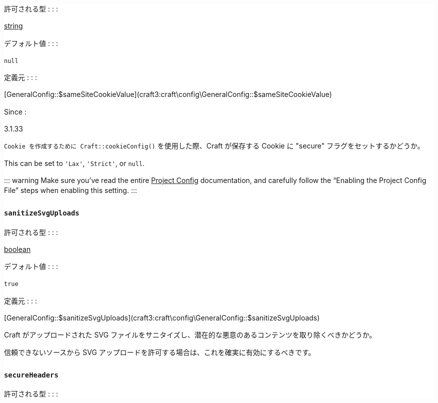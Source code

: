 許可される型 : :
:

[string](http://php.net/language.types.string)

デフォルト値 : :
:

`null`

定義元 : :
:

[GeneralConfig::$sameSiteCookieValue](craft3:craft\config\GeneralConfig::$sameSiteCookieValue)

Since
:

3.1.33



`Cookie を作成するために Craft::cookieConfig()` を使用した際、Craft が保存する Cookie に "secure" フラグをセットするかどうか。

This can be set to `'Lax'`, `'Strict'`, or `null`.

::: warning
Make sure you’ve read the entire [Project Config](https://craftcms.com/docs/3.x/project-config.html) documentation, and carefully follow the “Enabling the Project Config File” steps when enabling this setting.
:::



### `sanitizeSvgUploads`

許可される型 : :
:

[boolean](http://php.net/language.types.boolean)

デフォルト値 : :
:

`true`

定義元 : :
:

[GeneralConfig::$sanitizeSvgUploads](craft3:craft\config\GeneralConfig::$sanitizeSvgUploads)



Craft がアップロードされた SVG ファイルをサニタイズし、潜在的な悪意のあるコンテンツを取り除くべきかどうか。

信頼できないソースから SVG アップロードを許可する場合は、これを確実に有効にするべきです。



### `secureHeaders`

許可される型 : :
:
